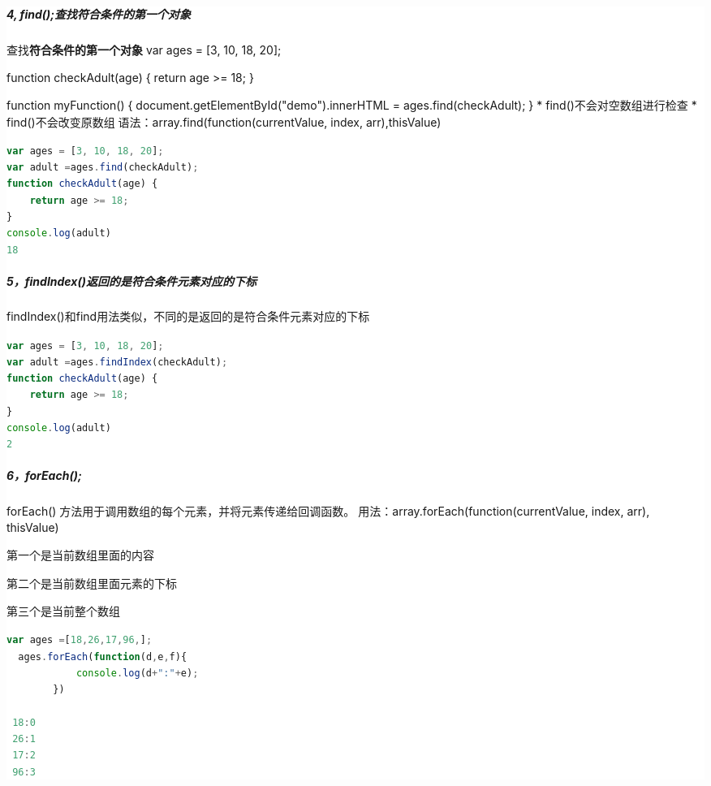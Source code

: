 

##### 4,	find();查找**符合条件的第一个对象** 

查找**符合条件的第一个对象** 
var ages = [3, 10, 18, 20];

function checkAdult(age) {
    return age >= 18;
}

function myFunction() {
    document.getElementById("demo").innerHTML = ages.find(checkAdult);
}
\* find()不会对空数组进行检查
\* find()不会改变原数组
语法：array.find(function(currentValue, index, arr),thisValue)

```js
var ages = [3, 10, 18, 20];
var adult =ages.find(checkAdult);
function checkAdult(age) {
    return age >= 18;
}
console.log(adult)
18
```



#####  5，findIndex()返回的是符合条件元素对应的下标

findIndex()和find用法类似，不同的是返回的是符合条件元素对应的下标

```js
var ages = [3, 10, 18, 20];
var adult =ages.findIndex(checkAdult);
function checkAdult(age) {
    return age >= 18;
}
console.log(adult)
2
```



##### 6，forEach();

forEach() 方法用于调用数组的每个元素，并将元素传递给回调函数。
用法：array.forEach(function(currentValue, index, arr), thisValue)

第一个是当前数组里面的内容

第二个是当前数组里面元素的下标

第三个是当前整个数组

```js
var ages =[18,26,17,96,];
  ages.forEach(function(d,e,f){
            console.log(d+":"+e);
        })
 
 18:0
 26:1
 17:2
 96:3
```
